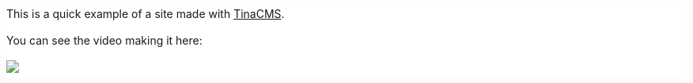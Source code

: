 This is a quick example of a site made with [TinaCMS](https://tina.io/).

You can see the video making it here:

<div align="left">
      <a href="https://www.youtube.com/watch?v=3MSbRzhHtX8">
         <img src="https://img.youtube.com/vi/3MSbRzhHtX8/0.jpg" style="width:100%;">
      </a>
</div>